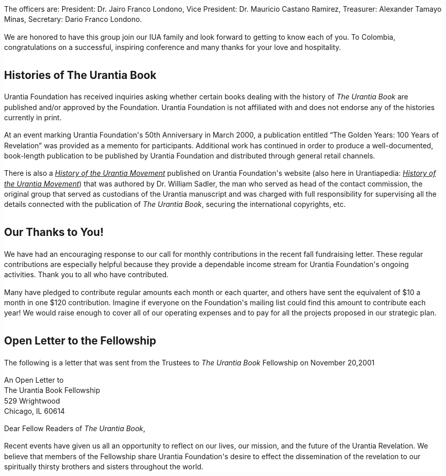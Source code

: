 The officers are: President: Dr. Jairo Franco Londono, Vice President: Dr. Mauricio Castano Ramirez, Treasurer: Alexander Tamayo Minas, Secretary: Dario Franco Londono.

We are honored to have this group join our IUA family and look forward to getting to know each of you. To Colombia, congratulations on a successful, inspiring conference and many thanks for your love and hospitality.

## Histories of The Urantia Book

Urantia Foundation has received inquiries asking whether certain books dealing with the history of _The Urantia Book_ are published and/or approved by the Foundation. Urantia Foundation is not affiliated with and does not endorse any of the histories currently in print.

At an event marking Urantia Foundation's 50th Anniversary in March 2000, a publication entitled “The Golden Years: 100 Years of Revelation” was provided as a memento for participants. Additional work has continued in order to produce a well-documented, book-length publication to be published by Urantia Foundation and distributed through general retail channels.

There is also a [_History of the Urantia Movement_](https://www.urantia.org/urantia-foundation/history) published on Urantia Foundation's website (also here in Urantiapedia: [_History of the Urantia Movement_](/en/article/William_S_Sadler/A_History_of_the_Urantia_Movement)) that was authored by Dr. William Sadler, the man who served as head of the contact commission, the original group that served as custodians of the Urantia manuscript and was charged with full responsibility for supervising all the details connected with the publication of _The Urantia Book_, securing the international copyrights, etc.

## Our Thanks to You!

We have had an encouraging response to our call for monthly contributions in the recent fall fundraising letter. These regular contributions are especially helpful because they provide a dependable income stream for Urantia Foundation's ongoing activities. Thank you to all who have contributed.

Many have pledged to contribute regular amounts each month or each quarter, and others have sent the equivalent of $10 a month in one $120 contribution. Imagine if everyone on the Foundation's mailing list could find this amount to contribute each year! We would raise enough to cover all of our operating expenses and to pay for all the projects proposed in our strategic plan.


## Open Letter to the Fellowship

The following is a letter that was sent from the Trustees to _The Urantia Book_ Fellowship on November 20,2001

An Open Letter to  
The Urantia Book Fellowship  
529 Wrightwood  
Chicago, IL 60614

Dear Fellow Readers of _The Urantia Book_,

Recent events have given us all an opportunity to reflect on our lives, our mission, and the future of the Urantia Revelation. We believe that members of the Fellowship share Urantia Foundation's desire to effect the dissemination of the revelation to our spiritually thirsty brothers and sisters throughout the world.
